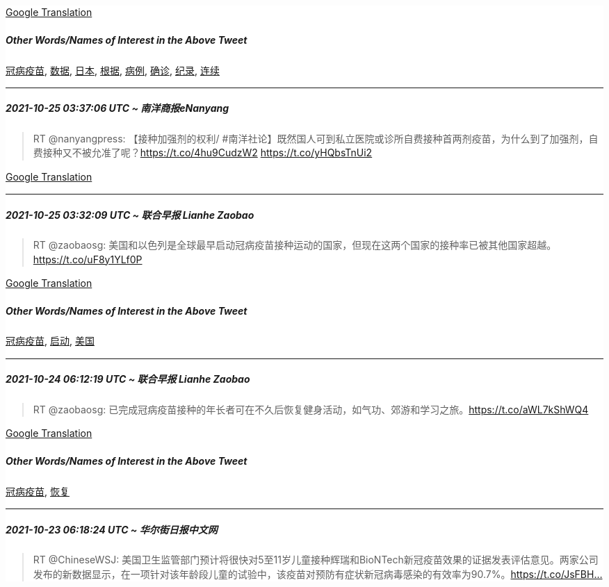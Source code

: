 [Google Translation](https://translate.google.com/?hi=en&tab=TT&sl=zh-CN&tl=en&op=translate&text=RT+%40zaobaosg%3A+%E6%A0%B9%E6%8D%AE%E6%97%A5%E6%9C%AC%E6%94%BF%E5%BA%9C%E5%85%AC%E5%B8%83%E7%9A%84%E6%9C%80%E6%96%B0%E6%95%B0%E6%8D%AE%EF%BC%8C%E6%97%A5%E6%9C%AC%E5%85%A8%E5%A2%83%E5%B7%B2%E6%9C%89%E8%BF%9170%25%E7%9A%84%E4%BA%BA%E5%8F%A3%E5%AE%8C%E6%88%90%E6%8E%A5%E7%A7%8D%E4%B8%A4%E5%89%82%E5%86%A0%E7%97%85%E7%96%AB%E8%8B%97%EF%BC%9B%E5%8F%A6%E4%B8%80%E6%96%B9%E9%9D%A2%EF%BC%8C%E4%B8%9C%E4%BA%AC%E9%83%BD%E5%91%A8%E4%B8%80%E6%96%B0%E5%A2%9E17%E8%B5%B7%E7%A1%AE%E8%AF%8A%E7%97%85%E4%BE%8B%EF%BC%8C%E8%BF%9E%E7%BB%AD%E4%B8%A4%E5%A4%A9%E5%88%9B%E4%BB%8A%E5%B9%B4%E6%96%B0%E4%BD%8E%E7%BA%AA%E5%BD%95%E3%80%82https%3A%2F%2Ft.co%2F5bi5dNKTkF)
##### Other Words/Names of Interest in the Above Tweet
[冠病疫苗](冠病疫苗.md), [数据](数据.md), [日本](日本.md), [根据](根据.md), [病例](病例.md), [确诊](确诊.md), [纪录](纪录.md), [连续](连续.md)
___
##### 2021-10-25 03:37:06 UTC ~ 南洋商报eNanyang
> RT @nanyangpress: 【接种加强剂的权利/ #南洋社论】既然国人可到私立医院或诊所自费接种首两剂疫苗，为什么到了加强剂，自费接种又不被允准了呢？https://t.co/4hu9CudzW2 https://t.co/yHQbsTnUi2

[Google Translation](https://translate.google.com/?hi=en&tab=TT&sl=zh-CN&tl=en&op=translate&text=RT+%40nanyangpress%3A+%E3%80%90%E6%8E%A5%E7%A7%8D%E5%8A%A0%E5%BC%BA%E5%89%82%E7%9A%84%E6%9D%83%E5%88%A9%2F+%23%E5%8D%97%E6%B4%8B%E7%A4%BE%E8%AE%BA%E3%80%91%E6%97%A2%E7%84%B6%E5%9B%BD%E4%BA%BA%E5%8F%AF%E5%88%B0%E7%A7%81%E7%AB%8B%E5%8C%BB%E9%99%A2%E6%88%96%E8%AF%8A%E6%89%80%E8%87%AA%E8%B4%B9%E6%8E%A5%E7%A7%8D%E9%A6%96%E4%B8%A4%E5%89%82%E7%96%AB%E8%8B%97%EF%BC%8C%E4%B8%BA%E4%BB%80%E4%B9%88%E5%88%B0%E4%BA%86%E5%8A%A0%E5%BC%BA%E5%89%82%EF%BC%8C%E8%87%AA%E8%B4%B9%E6%8E%A5%E7%A7%8D%E5%8F%88%E4%B8%8D%E8%A2%AB%E5%85%81%E5%87%86%E4%BA%86%E5%91%A2%EF%BC%9Fhttps%3A%2F%2Ft.co%2F4hu9CudzW2+https%3A%2F%2Ft.co%2FyHQbsTnUi2)
___
##### 2021-10-25 03:32:09 UTC ~ 联合早报 Lianhe Zaobao
> RT @zaobaosg: 美国和以色列是全球最早启动冠病疫苗接种运动的国家，但现在这两个国家的接种率已被其他国家超越。https://t.co/uF8y1YLf0P

[Google Translation](https://translate.google.com/?hi=en&tab=TT&sl=zh-CN&tl=en&op=translate&text=RT+%40zaobaosg%3A+%E7%BE%8E%E5%9B%BD%E5%92%8C%E4%BB%A5%E8%89%B2%E5%88%97%E6%98%AF%E5%85%A8%E7%90%83%E6%9C%80%E6%97%A9%E5%90%AF%E5%8A%A8%E5%86%A0%E7%97%85%E7%96%AB%E8%8B%97%E6%8E%A5%E7%A7%8D%E8%BF%90%E5%8A%A8%E7%9A%84%E5%9B%BD%E5%AE%B6%EF%BC%8C%E4%BD%86%E7%8E%B0%E5%9C%A8%E8%BF%99%E4%B8%A4%E4%B8%AA%E5%9B%BD%E5%AE%B6%E7%9A%84%E6%8E%A5%E7%A7%8D%E7%8E%87%E5%B7%B2%E8%A2%AB%E5%85%B6%E4%BB%96%E5%9B%BD%E5%AE%B6%E8%B6%85%E8%B6%8A%E3%80%82https%3A%2F%2Ft.co%2FuF8y1YLf0P)
##### Other Words/Names of Interest in the Above Tweet
[冠病疫苗](冠病疫苗.md), [启动](启动.md), [美国](美国.md)
___
##### 2021-10-24 06:12:19 UTC ~ 联合早报 Lianhe Zaobao
> RT @zaobaosg: 已完成冠病疫苗接种的年长者可在不久后恢复健身活动，如气功、郊游和学习之旅。https://t.co/aWL7kShWQ4

[Google Translation](https://translate.google.com/?hi=en&tab=TT&sl=zh-CN&tl=en&op=translate&text=RT+%40zaobaosg%3A+%E5%B7%B2%E5%AE%8C%E6%88%90%E5%86%A0%E7%97%85%E7%96%AB%E8%8B%97%E6%8E%A5%E7%A7%8D%E7%9A%84%E5%B9%B4%E9%95%BF%E8%80%85%E5%8F%AF%E5%9C%A8%E4%B8%8D%E4%B9%85%E5%90%8E%E6%81%A2%E5%A4%8D%E5%81%A5%E8%BA%AB%E6%B4%BB%E5%8A%A8%EF%BC%8C%E5%A6%82%E6%B0%94%E5%8A%9F%E3%80%81%E9%83%8A%E6%B8%B8%E5%92%8C%E5%AD%A6%E4%B9%A0%E4%B9%8B%E6%97%85%E3%80%82https%3A%2F%2Ft.co%2FaWL7kShWQ4)
##### Other Words/Names of Interest in the Above Tweet
[冠病疫苗](冠病疫苗.md), [恢复](恢复.md)
___
##### 2021-10-23 06:18:24 UTC ~ 华尔街日报中文网
> RT @ChineseWSJ: 美国卫生监管部门预计将很快对5至11岁儿童接种辉瑞和BioNTech新冠疫苗效果的证据发表评估意见。两家公司发布的新数据显示，在一项针对该年龄段儿童的试验中，该疫苗对预防有症状新冠病毒感染的有效率为90.7%。https://t.co/JsFBH…
